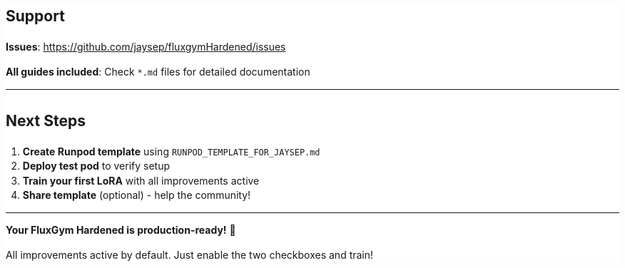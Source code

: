 
## Support

**Issues**: https://github.com/jaysep/fluxgymHardened/issues

**All guides included**: Check `*.md` files for detailed documentation

---

## Next Steps

1. **Create Runpod template** using `RUNPOD_TEMPLATE_FOR_JAYSEP.md`
2. **Deploy test pod** to verify setup
3. **Train your first LoRA** with all improvements active
4. **Share template** (optional) - help the community!

---

**Your FluxGym Hardened is production-ready!** 🚀

All improvements active by default. Just enable the two checkboxes and train!
